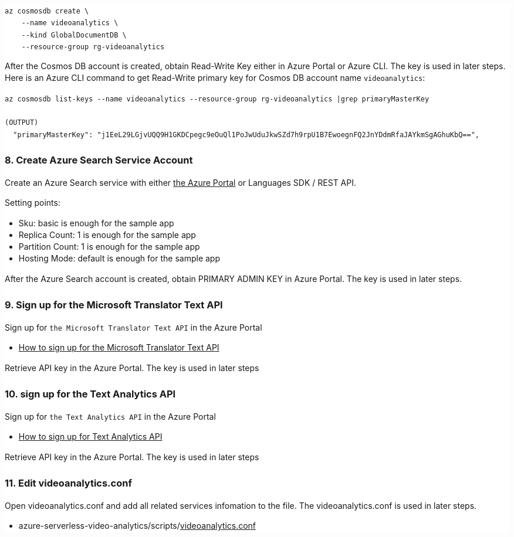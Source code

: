 ```
az cosmosdb create \
    --name videoanalytics \
    --kind GlobalDocumentDB \
    --resource-group rg-videoanalytics
```

After the Cosmos DB account is created, obtain Read-Write Key either in Azure Portal or Azure CLI. The key is used in later steps. Here is an Azure CLI command to get Read-Write primary key for Cosmos DB account name `videoanalytics`:
```
az cosmosdb list-keys --name videoanalytics --resource-group rg-videoanalytics |grep primaryMasterKey

(OUTPUT)
  "primaryMasterKey": "j1EeL29LGjvUQQ9H1GKDCpegc9eOuQl1PoJwUduJkwSZd7h9rpU1B7EwoegnFQ2JnYDdmRfaJAYkmSgAGhuKbQ==",
```

### 8. Create Azure Search Service Account

Create an Azure Search service with either [the Azure Portal](https://docs.microsoft.com/en-us/azure/search/search-create-service-portal) or Languages SDK / REST API.

Setting points:
- Sku: basic is enough for the sample app
- Replica Count: 1 is enough for the sample app
- Partition Count: 1 is enough for the sample app
- Hosting Mode: default is enough for the sample app

After the Azure Search account is created, obtain PRIMARY ADMIN KEY in Azure Portal. The key is used in later steps.

### 9. Sign up for the Microsoft Translator Text API

Sign up for `the Microsoft Translator Text API` in the Azure Portal
- [How to sign up for the Microsoft Translator Text API](https://docs.microsoft.com/ja-jp/azure/cognitive-services/translator/translator-text-how-to-signup
)

Retrieve API key in the Azure Portal.  The key is used in later steps

### 10. sign up for the Text Analytics API

Sign up for `the Text Analytics API` in the Azure Portal
- [How to sign up for Text Analytics API](https://docs.microsoft.com/ja-jp/azure/cognitive-services/text-analytics/how-tos/text-analytics-how-to-signup)

Retrieve API key in the Azure Portal.  The key is used in later steps

### 11. Edit videoanalytics.conf

Open videoanalytics.conf and add all related services infomation to the file. The videoanalytics.conf is used in later steps. 
- azure-serverless-video-analytics/scripts/[videoanalytics.conf](../scripts/videoanalytics.conf)
